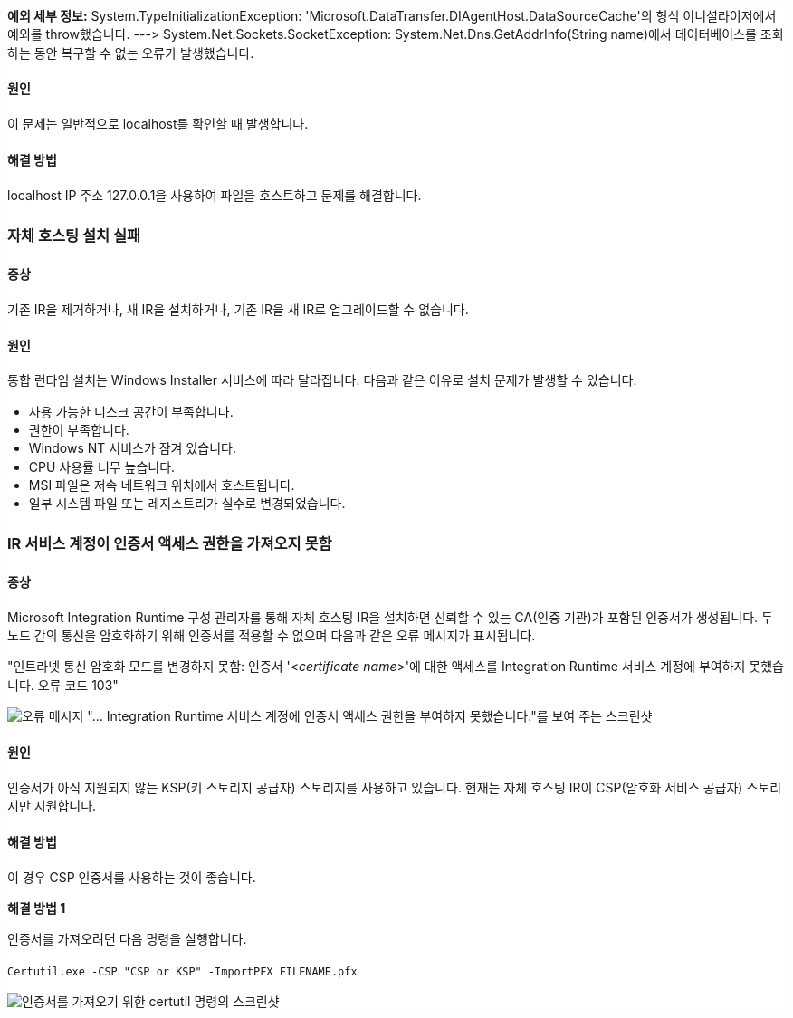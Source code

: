 **예외 세부 정보:** System.TypeInitializationException: 'Microsoft.DataTransfer.DIAgentHost.DataSourceCache'의 형식 이니셜라이저에서 예외를 throw했습니다. ---> System.Net.Sockets.SocketException: System.Net.Dns.GetAddrInfo(String name)에서 데이터베이스를 조회하는 동안 복구할 수 없는 오류가 발생했습니다.

#### <a name="cause"></a>원인

이 문제는 일반적으로 localhost를 확인할 때 발생합니다.

#### <a name="resolution"></a>해결 방법

localhost IP 주소 127.0.0.1을 사용하여 파일을 호스트하고 문제를 해결합니다.

### <a name="self-hosted-setup-failed"></a>자체 호스팅 설치 실패    

#### <a name="symptoms"></a>증상

기존 IR을 제거하거나, 새 IR을 설치하거나, 기존 IR을 새 IR로 업그레이드할 수 없습니다.

#### <a name="cause"></a>원인

통합 런타임 설치는 Windows Installer 서비스에 따라 달라집니다. 다음과 같은 이유로 설치 문제가 발생할 수 있습니다.
- 사용 가능한 디스크 공간이 부족합니다.
- 권한이 부족합니다.
- Windows NT 서비스가 잠겨 있습니다.
- CPU 사용률 너무 높습니다.
- MSI 파일은 저속 네트워크 위치에서 호스트됩니다.
- 일부 시스템 파일 또는 레지스트리가 실수로 변경되었습니다.

### <a name="the-ir-service-account-failed-to-fetch-certificate-access"></a>IR 서비스 계정이 인증서 액세스 권한을 가져오지 못함

#### <a name="symptoms"></a>증상

Microsoft Integration Runtime 구성 관리자를 통해 자체 호스팅 IR을 설치하면 신뢰할 수 있는 CA(인증 기관)가 포함된 인증서가 생성됩니다. 두 노드 간의 통신을 암호화하기 위해 인증서를 적용할 수 없으며 다음과 같은 오류 메시지가 표시됩니다. 

"인트라넷 통신 암호화 모드를 변경하지 못함: 인증서 '\<*certificate name*>'에 대한 액세스를 Integration Runtime 서비스 계정에 부여하지 못했습니다. 오류 코드 103"

![오류 메시지 "... Integration Runtime 서비스 계정에 인증서 액세스 권한을 부여하지 못했습니다."를 보여 주는 스크린샷](media/self-hosted-integration-runtime-troubleshoot-guide/integration-runtime-service-account-certificate-error.png)

#### <a name="cause"></a>원인

인증서가 아직 지원되지 않는 KSP(키 스토리지 공급자) 스토리지를 사용하고 있습니다. 현재는 자체 호스팅 IR이 CSP(암호화 서비스 공급자) 스토리지만 지원합니다.

#### <a name="resolution"></a>해결 방법

이 경우 CSP 인증서를 사용하는 것이 좋습니다.

**해결 방법 1** 

인증서를 가져오려면 다음 명령을 실행합니다.

`Certutil.exe -CSP "CSP or KSP" -ImportPFX FILENAME.pfx`

![인증서를 가져오기 위한 certutil 명령의 스크린샷](media/self-hosted-integration-runtime-troubleshoot-guide/use-certutil.png)
